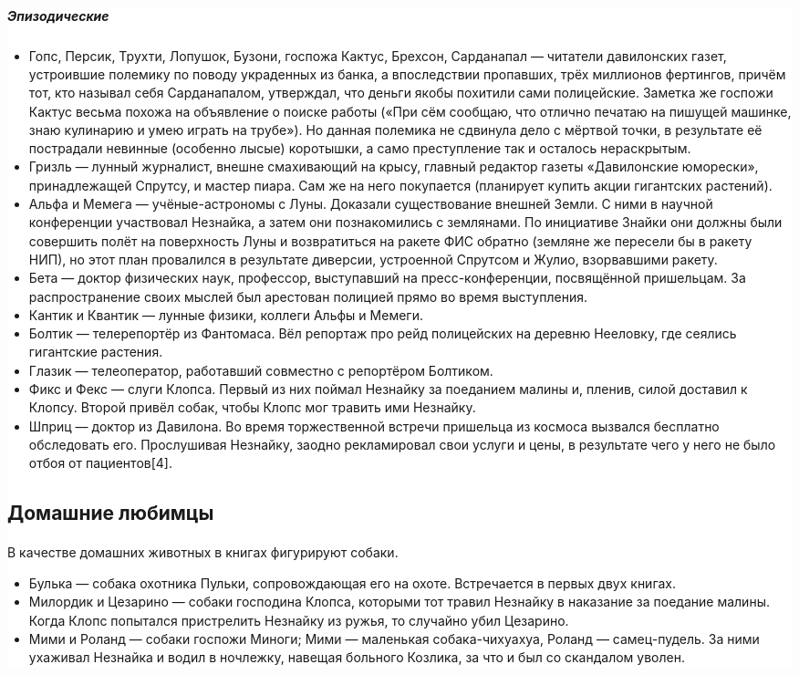 ##### Эпизодические

*   Гопс, Персик, Трухти, Лопушок, Бузони, госпожа Кактус, Брехсон, Сарданапал — читатели давилонских газет, устроившие полемику по поводу украденных из банка, а впоследствии пропавших, трёх миллионов фертингов, причём тот, кто называл себя Сарданапалом, утверждал, что деньги якобы похитили сами полицейские. Заметка же госпожи Кактус весьма похожа на объявление о поиске работы («При сём сообщаю, что отлично печатаю на пишущей машинке, знаю кулинарию и умею играть на трубе»). Но данная полемика не сдвинула дело с мёртвой точки, в результате её пострадали невинные (особенно лысые) коротышки, а само преступление так и осталось нераскрытым.
*   Гризль — лунный журналист, внешне смахивающий на крысу, главный редактор газеты «Давилонские юморески», принадлежащей Спрутсу, и мастер пиара. Сам же на него покупается (планирует купить акции гигантских растений).
*   Альфа и Мемега — учёные-астрономы с Луны. Доказали существование внешней Земли. С ними в научной конференции участвовал Незнайка, а затем они познакомились с землянами. По инициативе Знайки они должны были совершить полёт на поверхность Луны и возвратиться на ракете ФИС обратно (земляне же пересели бы в ракету НИП), но этот план провалился в результате диверсии, устроенной Спрутсом и Жулио, взорвавшими ракету.
*   Бета — доктор физических наук, профессор, выступавший на пресс-конференции, посвящённой пришельцам. За распространение своих мыслей был арестован полицией прямо во время выступления.
*   Кантик и Квантик — лунные физики, коллеги Альфы и Мемеги.
*   Болтик — телерепортёр из Фантомаса. Вёл репортаж про рейд полицейских на деревню Нееловку, где сеялись гигантские растения.
*   Глазик — телеоператор, работавший совместно с репортёром Болтиком.
*   Фикс и Фекс — слуги Клопса. Первый из них поймал Незнайку за поеданием малины и, пленив, силой доставил к Клопсу. Второй привёл собак, чтобы Клопс мог травить ими Незнайку.
*   Шприц — доктор из Давилона. Во время торжественной встречи пришельца из космоса вызвался бесплатно обследовать его. Прослушивая Незнайку, заодно рекламировал свои услуги и цены, в результате чего у него не было отбоя от пациентов[4].

## Домашние любимцы

В качестве домашних животных в книгах фигурируют собаки.

*   Булька — собака охотника Пульки, сопровождающая его на охоте. Встречается в первых двух книгах.
*   Милордик и Цезарино — собаки господина Клопса, которыми тот травил Незнайку в наказание за поедание малины. Когда Клопс попытался пристрелить Незнайку из ружья, то случайно убил Цезарино.
*   Мими и Роланд — собаки госпожи Миноги; Мими — маленькая собака-чихуахуа, Роланд — самец-пудель. За ними ухаживал Незнайка и водил в ночлежку, навещая больного Козлика, за что и был со скандалом уволен.
